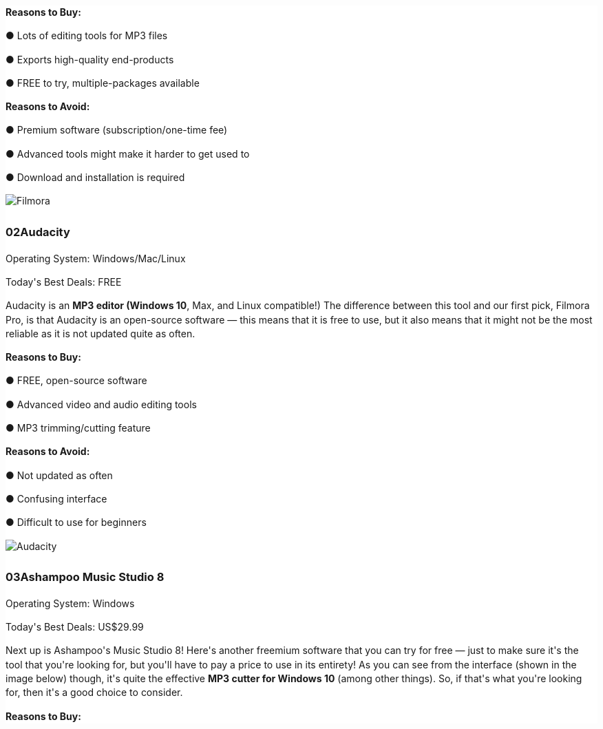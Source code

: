 **Reasons to Buy:**

**●** Lots of editing tools for MP3 files

**●** Exports high-quality end-products

**●** FREE to try, multiple-packages available

**Reasons to Avoid:**

**●** Premium software (subscription/one-time fee)

**●** Advanced tools might make it harder to get used to

**●** Download and installation is required

![Filmora](https://images.wondershare.com/filmora/article-images/2021/why-this-article-about-mp3-converter-windows-deserves-to-read%207.png)

### 02**Audacity**

Operating System: Windows/Mac/Linux

Today's Best Deals: FREE

Audacity is an **MP3 editor (Windows 10**, Max, and Linux compatible!) The difference between this tool and our first pick, Filmora Pro, is that Audacity is an open-source software — this means that it is free to use, but it also means that it might not be the most reliable as it is not updated quite as often.

**Reasons to Buy:**

**●** FREE, open-source software

**●** Advanced video and audio editing tools

**●** MP3 trimming/cutting feature

**Reasons to Avoid:**

**●** Not updated as often

**●** Confusing interface

**●** Difficult to use for beginners

![Audacity](https://images.wondershare.com/filmora/article-images/2021/why-this-article-about-mp3-converter-windows-deserves-to-read%208.png)

### 03**Ashampoo Music Studio 8**

Operating System: Windows

Today's Best Deals: US$29.99

Next up is Ashampoo's Music Studio 8! Here's another freemium software that you can try for free — just to make sure it's the tool that you're looking for, but you'll have to pay a price to use in its entirety! As you can see from the interface (shown in the image below) though, it's quite the effective **MP3 cutter for Windows 10** (among other things). So, if that's what you're looking for, then it's a good choice to consider.

**Reasons to Buy:**

